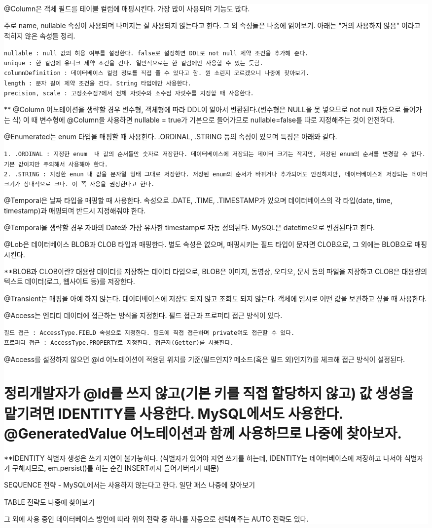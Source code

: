 @Column은 객체 필드를 테이블 컬럼에 매핑시킨다. 가장 많이 사용되며 기능도 많다.

주로 name, nullable 속성이 사용되며 나머지는 잘 사용되지 않는다고 한다. 그 외 속성들은 나중에 읽어보기. 아래는 "거의 사용하지 않음" 이라고 적히지 않은 속성들 정리.

```
nullable : null 값의 허용 여부를 설정한다. false로 설정하면 DDL로 not null 제약 조건을 추가해 준다.
unique : 한 컬럼에 유니크 제약 조건을 건다. 일반적으로는 한 컬럼에만 사용할 수 있는 듯함.
columnDefinition : 데이터베이스 컬럼 정보를 직접 줄 수 있다고 함. 뭔 소린지 모르겠으니 나중에 찾아보기.
length : 문자 길이 제약 조건을 건다. String 타입에만 사용한다.
precision, scale : 고정소수점?에서 전체 자릿수와 소수점 자릿수를 지정할 때 사용한다.
```

** @Column 어노테이션을 생략할 경우 변수형, 객체형에 따라 DDL이 알아서 변환된다.(변수형은 NULL을 못 넣으므로 not null 자동으로 들어가는 식) 이 때 변수형에 @Column을 사용하면 nullable = true가 기본으로 들어가므로 nullable=false를 따로 지정해주는 것이 안전하다.

@Enumerated는 enum 타입을 매핑할 때 사용한다. .ORDINAL, .STRING 등의 속성이 있으며 특징은 아래와 같다.

```
1. .ORDINAL : 지정한 enum  내 값의 순서들만 숫자로 저장한다. 데이터베이스에 저장되는 데이터 크기는 작지만, 저장된 enum의 순서를 변경할 수 없다. 기본 값이지만 주의해서 사용해야 한다.
2. .STRING : 지정한 enun 내 값을 문자열 형태 그대로 저장한다. 저장된 enum의 순서가 바뀌거나 추가되어도 안전하지만, 데이터베이스에 저장되는 데이터 크기가 상대적으로 크다. 이 쪽 사용을 권장한다고 한다.
```

@Temporal은 날짜 타입을 매핑할 때 사용한다. 속성으로 .DATE, .TIME, .TIMESTAMP가 있으며 데이터베이스의 각 타입(date, time, timestamp)과 매핑되며 반드시 지정해줘야 한다.

@Temporal을 생략할 경우 자바의 Date와 가장 유사한 timestamp로 자동 정의된다. MySQL은 datetime으로 변경된다고 한다.

@Lob은 데이터베이스 BLOB과 CLOB 타입과 매핑한다. 별도 속성은 없으며, 매핑시키는 필드 타입이 문자면 CLOB으로, 그 외에는 BLOB으로 매핑시킨다.

**BLOB과 CLOB이란? 대용량 데이터를 저장하는 데이터 타입으로, BLOB은 이미지, 동영상, 오디오, 문서 등의 파일을 저장하고 CLOB은 대용량의 텍스트 데이터(로그, 웹사이트 등)를 저장한다.

@Transient는 매핑을 아예 하지 않는다. 데이터베이스에 저장도 되지 않고 조회도 되지 않는다. 객체에 임시로 어떤 값을 보관하고 싶을 때 사용한다.

@Access는 엔티티 데이터에 접근하는 방식을 지정한다. 필드 접근과 프로퍼티 접근 방식이 있다.

```
필드 접근 : AccessType.FIELD 속성으로 지정한다. 필드에 직접 접근하며 private여도 접근할 수 있다. 
프로퍼티 접근 : AccessType.PROPERTY로 지정한다. 접근자(Getter)를 사용한다.
```

@Access를 설정하지 않으면 @Id 어노테이션이 적용된 위치를 기준(필드인지? 메소드(혹은 필드 외)인지?)를 체크해 접근 방식이 설정된다.

# 정리개발자가 @Id를 쓰지 않고(기본 키를 직접 할당하지 않고) 값 생성을 맡기려면 IDENTITY를 사용한다. MySQL에서도 사용한다. @GeneratedValue 어노테이션과 함께 사용하므로 나중에 찾아보자.

**IDENTITY 식별자 생성은 쓰기 지연이 불가능하다. (식별자가 있어야 지연 쓰기를 하는데, IDENTITY는 데이터베이스에 저장하고 나서야 식별자가 구해지므로, em.persist()를 하는 순간 INSERT까지 들어가버리기 때문)

SEQUENCE 전략 - MySQL에서는 사용하지 않는다고 한다. 일단 패스 나중에 찾아보기

TABLE 전략도 나중에 찾아보기

그 외에 사용 중인 데이터베이스 방언에 따라 위의 전략 중 하나를 자동으로 선택해주는 AUTO 전략도 있다.
